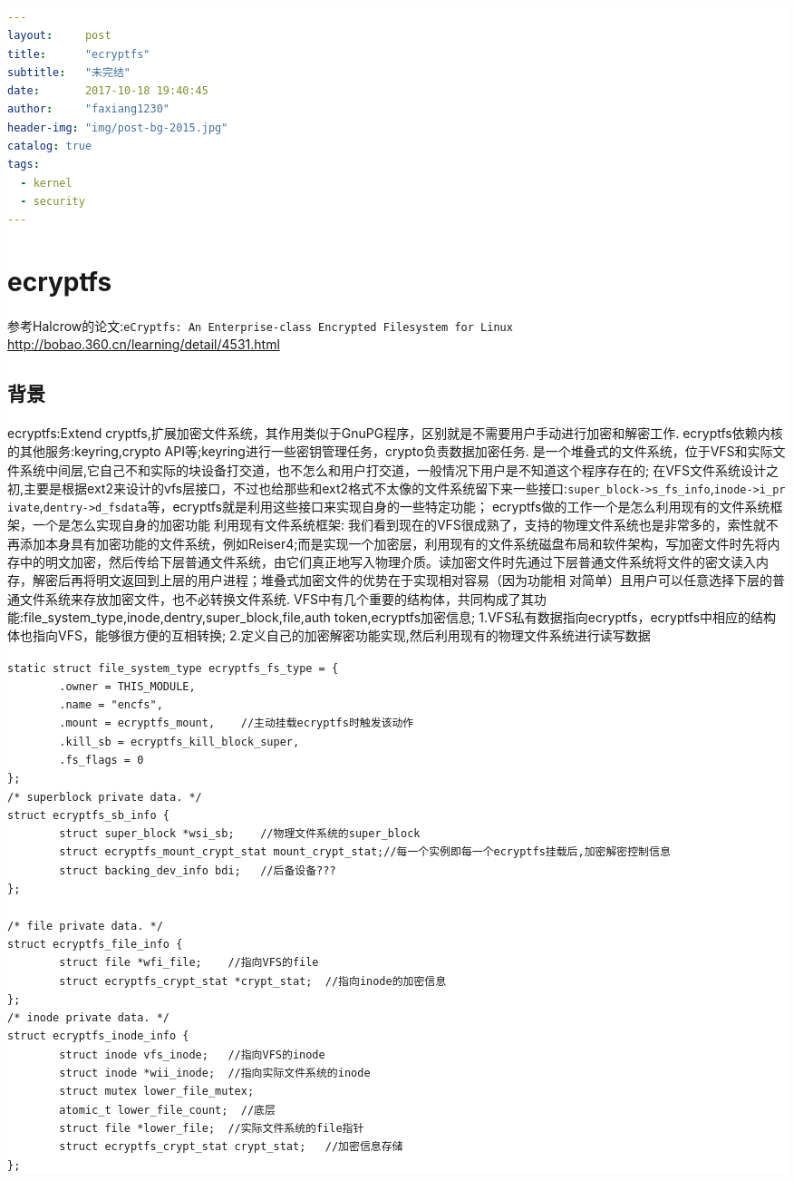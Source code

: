 ```yaml
---
layout:     post
title:      "ecryptfs"
subtitle:   "未完结"
date:       2017-10-18 19:40:45
author:     "faxiang1230"
header-img: "img/post-bg-2015.jpg"
catalog: true
tags:
  - kernel
  - security
---
```

# ecryptfs
参考Halcrow的论文:`eCryptfs: An Enterprise-class Encrypted Filesystem for Linux`
http://bobao.360.cn/learning/detail/4531.html
## 背景
ecryptfs:Extend cryptfs,扩展加密文件系统，其作用类似于GnuPG程序，区别就是不需要用户手动进行加密和解密工作.
ecryptfs依赖内核的其他服务:keyring,crypto API等;keyring进行一些密钥管理任务，crypto负责数据加密任务.
是一个堆叠式的文件系统，位于VFS和实际文件系统中间层,它自己不和实际的块设备打交道，也不怎么和用户打交道，一般情况下用户是不知道这个程序存在的;
在VFS文件系统设计之初,主要是根据ext2来设计的vfs层接口，不过也给那些和ext2格式不太像的文件系统留下来一些接口:`super_block->s_fs_info`,`inode->i_private`,`dentry->d_fsdata`等，ecryptfs就是利用这些接口来实现自身的一些特定功能；
ecryptfs做的工作一个是怎么利用现有的文件系统框架，一个是怎么实现自身的加密功能
利用现有文件系统框架:
我们看到现在的VFS很成熟了，支持的物理文件系统也是非常多的，索性就不再添加本身具有加密功能的文件系统，例如Reiser4;而是实现一个加密层，利用现有的文件系统磁盘布局和软件架构，写加密文件时先将内存中的明文加密，然后传给下层普通文件系统，由它们真正地写入物理介质。读加密文件时先通过下层普通文件系统将文件的密文读入内存，解密后再将明文返回到上层的用户进程；堆叠式加密文件的优势在于实现相对容易（因为功能相 对简单）且用户可以任意选择下层的普通文件系统来存放加密文件，也不必转换文件系统.
VFS中有几个重要的结构体，共同构成了其功能:file_system_type,inode,dentry,super_block,file,auth token,ecryptfs加密信息;
1.VFS私有数据指向ecryptfs，ecryptfs中相应的结构体也指向VFS，能够很方便的互相转换;
2.定义自己的加密解密功能实现,然后利用现有的物理文件系统进行读写数据
```
static struct file_system_type ecryptfs_fs_type = {
        .owner = THIS_MODULE,
        .name = "encfs",
        .mount = ecryptfs_mount,    //主动挂载ecryptfs时触发该动作
        .kill_sb = ecryptfs_kill_block_super,
        .fs_flags = 0
};
/* superblock private data. */
struct ecryptfs_sb_info {
        struct super_block *wsi_sb;    //物理文件系统的super_block
        struct ecryptfs_mount_crypt_stat mount_crypt_stat;//每一个实例即每一个ecryptfs挂载后,加密解密控制信息
        struct backing_dev_info bdi;   //后备设备???
};

/* file private data. */
struct ecryptfs_file_info {
        struct file *wfi_file;    //指向VFS的file
        struct ecryptfs_crypt_stat *crypt_stat;  //指向inode的加密信息
};
/* inode private data. */
struct ecryptfs_inode_info {
        struct inode vfs_inode;   //指向VFS的inode
        struct inode *wii_inode;  //指向实际文件系统的inode
        struct mutex lower_file_mutex;
        atomic_t lower_file_count;  //底层
        struct file *lower_file;  //实际文件系统的file指针
        struct ecryptfs_crypt_stat crypt_stat;   //加密信息存储
};

```